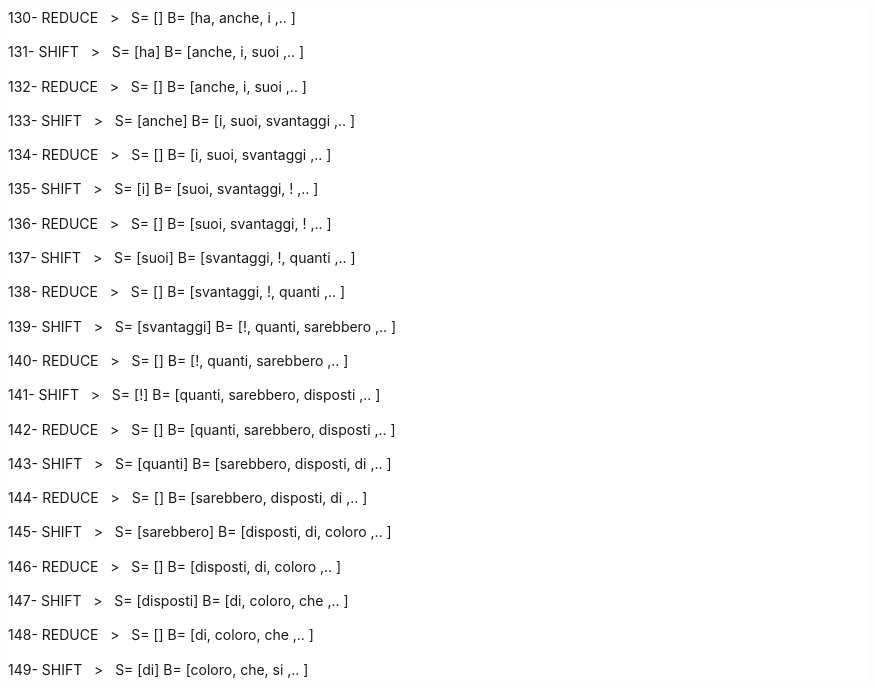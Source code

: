 130- REDUCE&nbsp;&nbsp;&nbsp;>&nbsp;&nbsp;&nbsp;S= []   B= [ha, anche, i ,.. ]



131- SHIFT&nbsp;&nbsp;&nbsp;>&nbsp;&nbsp;&nbsp;S= [ha]   B= [anche, i, suoi ,.. ]



132- REDUCE&nbsp;&nbsp;&nbsp;>&nbsp;&nbsp;&nbsp;S= []   B= [anche, i, suoi ,.. ]



133- SHIFT&nbsp;&nbsp;&nbsp;>&nbsp;&nbsp;&nbsp;S= [anche]   B= [i, suoi, svantaggi ,.. ]



134- REDUCE&nbsp;&nbsp;&nbsp;>&nbsp;&nbsp;&nbsp;S= []   B= [i, suoi, svantaggi ,.. ]



135- SHIFT&nbsp;&nbsp;&nbsp;>&nbsp;&nbsp;&nbsp;S= [i]   B= [suoi, svantaggi, ! ,.. ]



136- REDUCE&nbsp;&nbsp;&nbsp;>&nbsp;&nbsp;&nbsp;S= []   B= [suoi, svantaggi, ! ,.. ]



137- SHIFT&nbsp;&nbsp;&nbsp;>&nbsp;&nbsp;&nbsp;S= [suoi]   B= [svantaggi, !, quanti ,.. ]



138- REDUCE&nbsp;&nbsp;&nbsp;>&nbsp;&nbsp;&nbsp;S= []   B= [svantaggi, !, quanti ,.. ]



139- SHIFT&nbsp;&nbsp;&nbsp;>&nbsp;&nbsp;&nbsp;S= [svantaggi]   B= [!, quanti, sarebbero ,.. ]



140- REDUCE&nbsp;&nbsp;&nbsp;>&nbsp;&nbsp;&nbsp;S= []   B= [!, quanti, sarebbero ,.. ]



141- SHIFT&nbsp;&nbsp;&nbsp;>&nbsp;&nbsp;&nbsp;S= [!]   B= [quanti, sarebbero, disposti ,.. ]



142- REDUCE&nbsp;&nbsp;&nbsp;>&nbsp;&nbsp;&nbsp;S= []   B= [quanti, sarebbero, disposti ,.. ]



143- SHIFT&nbsp;&nbsp;&nbsp;>&nbsp;&nbsp;&nbsp;S= [quanti]   B= [sarebbero, disposti, di ,.. ]



144- REDUCE&nbsp;&nbsp;&nbsp;>&nbsp;&nbsp;&nbsp;S= []   B= [sarebbero, disposti, di ,.. ]



145- SHIFT&nbsp;&nbsp;&nbsp;>&nbsp;&nbsp;&nbsp;S= [sarebbero]   B= [disposti, di, coloro ,.. ]



146- REDUCE&nbsp;&nbsp;&nbsp;>&nbsp;&nbsp;&nbsp;S= []   B= [disposti, di, coloro ,.. ]



147- SHIFT&nbsp;&nbsp;&nbsp;>&nbsp;&nbsp;&nbsp;S= [disposti]   B= [di, coloro, che ,.. ]



148- REDUCE&nbsp;&nbsp;&nbsp;>&nbsp;&nbsp;&nbsp;S= []   B= [di, coloro, che ,.. ]



149- SHIFT&nbsp;&nbsp;&nbsp;>&nbsp;&nbsp;&nbsp;S= [di]   B= [coloro, che, si ,.. ]

